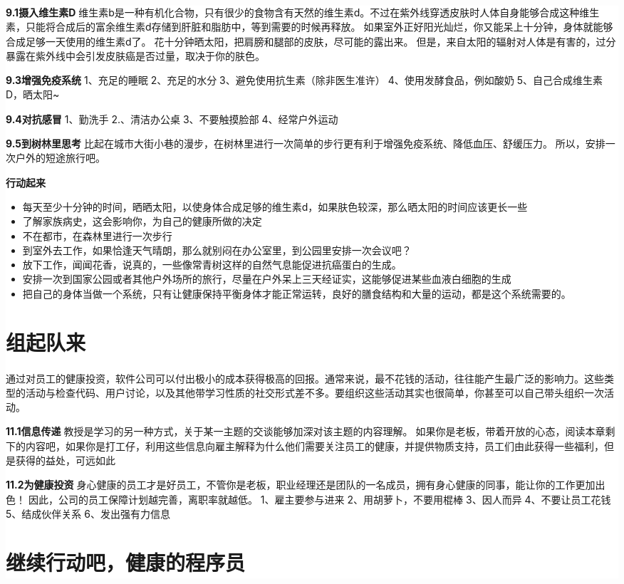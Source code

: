 **9.1摄入维生素D**
维生素b是一种有机化合物，只有很少的食物含有天然的维生素d。不过在紫外线穿透皮肤时人体自身能够合成这种维生素，只能将合成后的富余维生素d存储到肝脏和脂肪中，等到需要的时候再释放。
如果室外正好阳光灿烂，你又能呆上十分钟，身体就能够合成足够一天使用的维生素d了。
花十分钟晒太阳，把肩膀和腿部的皮肤，尽可能的露出来。
但是，来自太阳的辐射对人体是有害的，过分暴露在紫外线中会引发皮肤癌是否过量，取决于你的肤色。

**9.3增强免疫系统**
1、充足的睡眠
2、充足的水分
3、避免使用抗生素（除非医生准许）
4、使用发酵食品，例如酸奶
5、自己合成维生素D，晒太阳~

**9.4对抗感冒**
1、勤洗手
2.、清洁办公桌
3、不要触摸脸部
4、经常户外运动

**9.5到树林里思考**
比起在城市大街小巷的漫步，在树林里进行一次简单的步行更有利于增强免疫系统、降低血压、舒缓压力。
所以，安排一次户外的短途旅行吧。

**行动起来**

- 每天至少十分钟的时间，晒晒太阳，以使身体合成足够的维生素d，如果肤色较深，那么晒太阳的时间应该更长一些
- 了解家族病史，这会影响你，为自己的健康所做的决定
- 不在都市，在森林里进行一次步行
- 到室外去工作，如果恰逢天气晴朗，那么就别闷在办公室里，到公园里安排一次会议吧？
- 放下工作，闻闻花香，说真的，一些像常青树这样的自然气息能促进抗癌蛋白的生成。
- 安排一次到国家公园或者其他户外场所的旅行，尽量在户外呆上三天经证实，这能够促进某些血液白细胞的生成
- 把自己的身体当做一个系统，只有让健康保持平衡身体才能正常运转，良好的膳食结构和大量的运动，都是这个系统需要的。

# 组起队来

通过对员工的健康投资，软件公司可以付出极小的成本获得极高的回报。通常来说，最不花钱的活动，往往能产生最广泛的影响力。这些类型的活动与检查代码、用户讨论，以及其他带学习性质的社交形式差不多。要组织这些活动其实也很简单，你甚至可以自己带头组织一次活动。

**11.1信息传递**
教授是学习的另一种方式，关于某一主题的交谈能够加深对该主题的内容理解。
如果你是老板，带着开放的心态，阅读本章剩下的内容吧，如果你是打工仔，利用这些信息向雇主解释为什么他们需要关注员工的健康，并提供物质支持，员工们由此获得一些福利，但是获得的益处，可远如此

**11.2为健康投资**
身心健康的员工才是好员工，不管你是老板，职业经理还是团队的一名成员，拥有身心健康的同事，能让你的工作更加出色！
因此，公司的员工保障计划越完善，离职率就越低。
1、雇主要参与进来
2、用胡萝卜，不要用棍棒
3、因人而异
4、不要让员工花钱
5、结成伙伴关系
6、发出强有力信息

# 继续行动吧，健康的程序员

